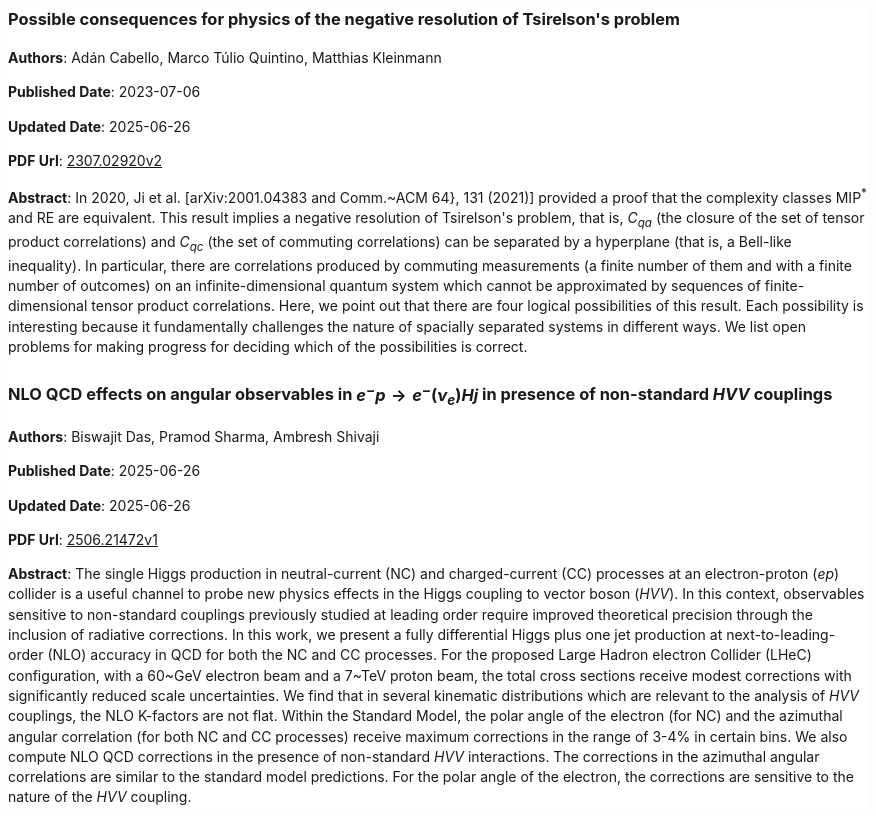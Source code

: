
### Possible consequences for physics of the negative resolution of Tsirelson's problem
**Authors**: Adán Cabello, Marco Túlio Quintino, Matthias Kleinmann

**Published Date**: 2023-07-06

**Updated Date**: 2025-06-26

**PDF Url**: [2307.02920v2](http://arxiv.org/pdf/2307.02920v2)

**Abstract**: In 2020, Ji et al. [arXiv:2001.04383 and Comm.~ACM 64}, 131 (2021)] provided
a proof that the complexity classes $\text{MIP}^\ast$ and $\text{RE}$ are
equivalent. This result implies a negative resolution of Tsirelson's problem,
that is, $C_{qa}$ (the closure of the set of tensor product correlations) and
$C_{qc}$ (the set of commuting correlations) can be separated by a hyperplane
(that is, a Bell-like inequality). In particular, there are correlations
produced by commuting measurements (a finite number of them and with a finite
number of outcomes) on an infinite-dimensional quantum system which cannot be
approximated by sequences of finite-dimensional tensor product correlations.
Here, we point out that there are four logical possibilities of this result.
Each possibility is interesting because it fundamentally challenges the nature
of spacially separated systems in different ways. We list open problems for
making progress for deciding which of the possibilities is correct.


### NLO QCD effects on angular observables in $e^-p \to e^-(ν_e)Hj$ in presence of non-standard $HVV$ couplings
**Authors**: Biswajit Das, Pramod Sharma, Ambresh Shivaji

**Published Date**: 2025-06-26

**Updated Date**: 2025-06-26

**PDF Url**: [2506.21472v1](http://arxiv.org/pdf/2506.21472v1)

**Abstract**: The single Higgs production in neutral-current (NC) and charged-current (CC)
processes at an electron-proton ($ep$) collider is a useful channel to probe
new physics effects in the Higgs coupling to vector boson ($HVV$). In this
context, observables sensitive to non-standard couplings previously studied at
leading order require improved theoretical precision through the inclusion of
radiative corrections. In this work, we present a fully differential Higgs plus
one jet production at next-to-leading-order (NLO) accuracy in QCD for both the
NC and CC processes. For the proposed Large Hadron electron Collider (LHeC)
configuration, with a 60~GeV electron beam and a 7~TeV proton beam, the total
cross sections receive modest corrections with significantly reduced scale
uncertainties. We find that in several kinematic distributions which are
relevant to the analysis of $HVV$ couplings, the NLO K-factors are not flat.
Within the Standard Model, the polar angle of the electron (for NC) and the
azimuthal angular correlation (for both NC and CC processes) receive maximum
corrections in the range of 3-4\% in certain bins. We also compute NLO QCD
corrections in the presence of non-standard $HVV$ interactions. The corrections
in the azimuthal angular correlations are similar to the standard model
predictions. For the polar angle of the electron, the corrections are sensitive
to the nature of the $HVV$ coupling.
